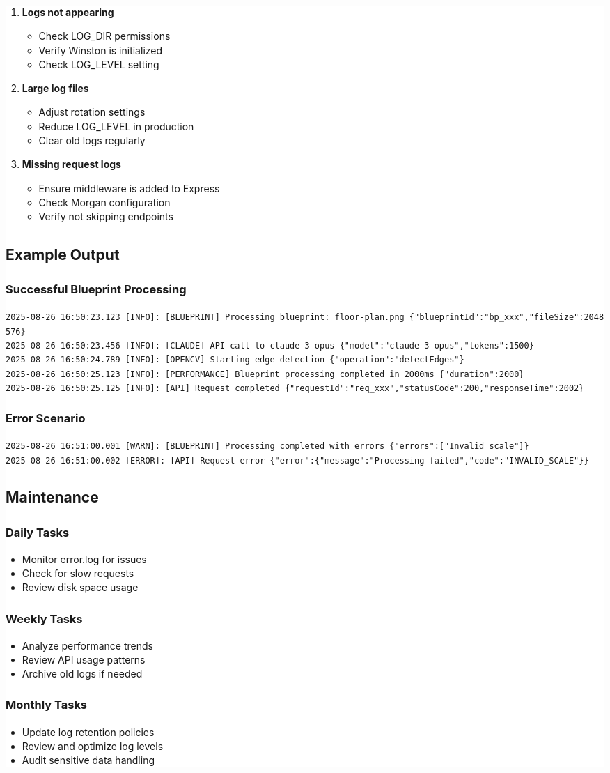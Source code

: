 1. **Logs not appearing**
   - Check LOG_DIR permissions
   - Verify Winston is initialized
   - Check LOG_LEVEL setting

2. **Large log files**
   - Adjust rotation settings
   - Reduce LOG_LEVEL in production
   - Clear old logs regularly

3. **Missing request logs**
   - Ensure middleware is added to Express
   - Check Morgan configuration
   - Verify not skipping endpoints

## Example Output

### Successful Blueprint Processing
```
2025-08-26 16:50:23.123 [INFO]: [BLUEPRINT] Processing blueprint: floor-plan.png {"blueprintId":"bp_xxx","fileSize":2048576}
2025-08-26 16:50:23.456 [INFO]: [CLAUDE] API call to claude-3-opus {"model":"claude-3-opus","tokens":1500}
2025-08-26 16:50:24.789 [INFO]: [OPENCV] Starting edge detection {"operation":"detectEdges"}
2025-08-26 16:50:25.123 [INFO]: [PERFORMANCE] Blueprint processing completed in 2000ms {"duration":2000}
2025-08-26 16:50:25.125 [INFO]: [API] Request completed {"requestId":"req_xxx","statusCode":200,"responseTime":2002}
```

### Error Scenario
```
2025-08-26 16:51:00.001 [WARN]: [BLUEPRINT] Processing completed with errors {"errors":["Invalid scale"]}
2025-08-26 16:51:00.002 [ERROR]: [API] Request error {"error":{"message":"Processing failed","code":"INVALID_SCALE"}}
```

## Maintenance

### Daily Tasks
- Monitor error.log for issues
- Check for slow requests
- Review disk space usage

### Weekly Tasks
- Analyze performance trends
- Review API usage patterns
- Archive old logs if needed

### Monthly Tasks
- Update log retention policies
- Review and optimize log levels
- Audit sensitive data handling
